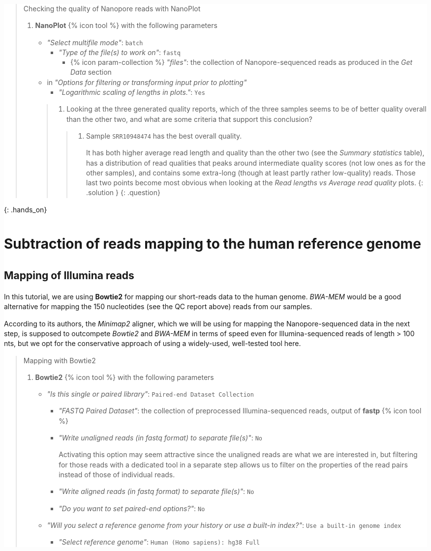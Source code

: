 > <hands-on-title>Checking the quality of Nanopore reads with NanoPlot</hands-on-title>
> 1. **NanoPlot** {% icon tool %} with the following parameters
>    - *"Select multifile mode"*: `batch`
>      - *"Type of the file(s) to work on"*: `fastq`
>        - {% icon param-collection %} *"files"*: the collection of
>          Nanopore-sequenced reads as produced in the *Get Data* section
>    - in *"Options for filtering or transforming input prior to plotting"*
>      - *"Logarithmic scaling of lengths in plots."*: `Yes`
>
>    > <question-title></question-title>
>    >
>    > 1. Looking at the three generated quality reports, which of the three
>    >    samples seems to be of better quality overall than the other two,
>    >    and what are some criteria that support this conclusion?
>    >
>    > > <solution-title></solution-title>
>    > > 1. Sample `SRR10948474` has the best overall quality.
>    > >
>    > >    It has both higher average read length and quality than the other
>    > >    two (see the *Summary statistics* table), has a distribution of
>    > >    read qualities that peaks around intermediate quality scores (not
>    > >    low ones as for the other samples), and contains some extra-long
>    > >    (though at least partly rather low-quality) reads. Those last two
>    > >    points become most obvious when looking at the *Read lengths vs
>    > >    Average read quality* plots.
>    >  {: .solution }
>    {: .question}
>
{: .hands_on}

# Subtraction of reads mapping to the human reference genome

## Mapping of Illumina reads

In this tutorial, we are using **Bowtie2** for mapping our short-reads data to
the human genome. *BWA-MEM* would be a good alternative for mapping the 150
nucleotides (see the QC report above) reads from our samples.

According to its authors, the *Minimap2* aligner, which we will be using for
mapping the Nanopore-sequenced data in the next step, is supposed to outcompete
*Bowtie2* and *BWA-MEM* in terms of speed even for Illumina-sequenced reads
of length > 100 nts, but we opt for the conservative approach of using a
widely-used, well-tested tool here.

> <hands-on-title>Mapping with Bowtie2</hands-on-title>
> 1. **Bowtie2** {% icon tool %} with the following parameters
>    - *"Is this single or paired library"*: `Paired-end Dataset Collection`
>       - *"FASTQ Paired Dataset"*: the collection of preprocessed
>         Illumina-sequenced reads, output of **fastp** {% icon tool %}
>       - *"Write unaligned reads (in fastq format) to separate file(s)"*: `No`
>
>         Activating this option may seem attractive since the unaligned reads
>         are what we are interested in, but filtering for those reads with
>         a dedicated tool in a separate step allows us to filter on the
>         properties of the read pairs instead of those of individual reads.
>
>       - *"Write aligned reads (in fastq format) to separate file(s)"*: `No`
>       - *"Do you want to set paired-end options?"*: `No`
>
>     - *"Will you select a reference genome from your history or use a built-in index?"*:
        `Use a built-in genome index`
>       - *"Select reference genome"*: `Human (Homo sapiens): hg38 Full`